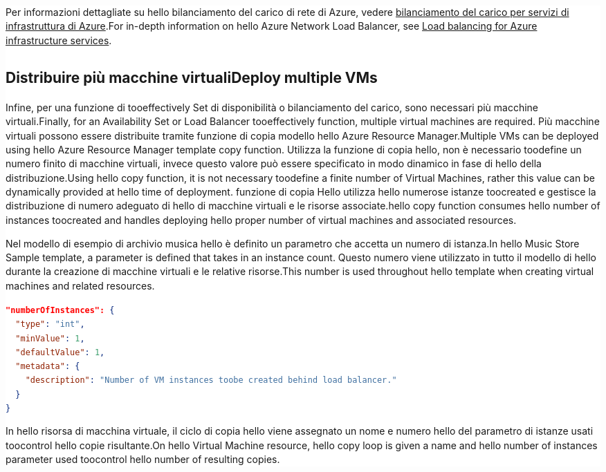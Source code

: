 <span data-ttu-id="40749-159">Per informazioni dettagliate su hello bilanciamento del carico di rete di Azure, vedere [bilanciamento del carico per servizi di infrastruttura di Azure](../virtual-machines-linux-load-balance.md?toc=%2fazure%2fvirtual-machines%2flinux%2ftoc.json).</span><span class="sxs-lookup"><span data-stu-id="40749-159">For in-depth information on hello Azure Network Load Balancer, see [Load balancing for Azure infrastructure services](../virtual-machines-linux-load-balance.md?toc=%2fazure%2fvirtual-machines%2flinux%2ftoc.json).</span></span>

## <a name="deploy-multiple-vms"></a><span data-ttu-id="40749-160">Distribuire più macchine virtuali</span><span class="sxs-lookup"><span data-stu-id="40749-160">Deploy multiple VMs</span></span>
<span data-ttu-id="40749-161">Infine, per una funzione di tooeffectively Set di disponibilità o bilanciamento del carico, sono necessari più macchine virtuali.</span><span class="sxs-lookup"><span data-stu-id="40749-161">Finally, for an Availability Set or Load Balancer tooeffectively function, multiple virtual machines are required.</span></span> <span data-ttu-id="40749-162">Più macchine virtuali possono essere distribuite tramite funzione di copia modello hello Azure Resource Manager.</span><span class="sxs-lookup"><span data-stu-id="40749-162">Multiple VMs can be deployed using hello Azure Resource Manager template copy function.</span></span> <span data-ttu-id="40749-163">Utilizza la funzione di copia hello, non è necessario toodefine un numero finito di macchine virtuali, invece questo valore può essere specificato in modo dinamico in fase di hello della distribuzione.</span><span class="sxs-lookup"><span data-stu-id="40749-163">Using hello copy function, it is not necessary toodefine a finite number of Virtual Machines, rather this value can be dynamically provided at hello time of deployment.</span></span> <span data-ttu-id="40749-164">funzione di copia Hello utilizza hello numerose istanze toocreated e gestisce la distribuzione di numero adeguato di hello di macchine virtuali e le risorse associate.</span><span class="sxs-lookup"><span data-stu-id="40749-164">hello copy function consumes hello number of instances toocreated and handles deploying hello proper number of virtual machines and associated resources.</span></span>

<span data-ttu-id="40749-165">Nel modello di esempio di archivio musica hello è definito un parametro che accetta un numero di istanza.</span><span class="sxs-lookup"><span data-stu-id="40749-165">In hello Music Store Sample template, a parameter is defined that takes in an instance count.</span></span> <span data-ttu-id="40749-166">Questo numero viene utilizzato in tutto il modello di hello durante la creazione di macchine virtuali e le relative risorse.</span><span class="sxs-lookup"><span data-stu-id="40749-166">This number is used throughout hello template when creating virtual machines and related resources.</span></span>

```json
"numberOfInstances": {
  "type": "int",
  "minValue": 1,
  "defaultValue": 1,
  "metadata": {
    "description": "Number of VM instances toobe created behind load balancer."
  }
}
```

<span data-ttu-id="40749-167">In hello risorsa di macchina virtuale, il ciclo di copia hello viene assegnato un nome e numero hello del parametro di istanze usati toocontrol hello copie risultante.</span><span class="sxs-lookup"><span data-stu-id="40749-167">On hello Virtual Machine resource, hello copy loop is given a name and hello number of instances parameter used toocontrol hello number of resulting copies.</span></span>
